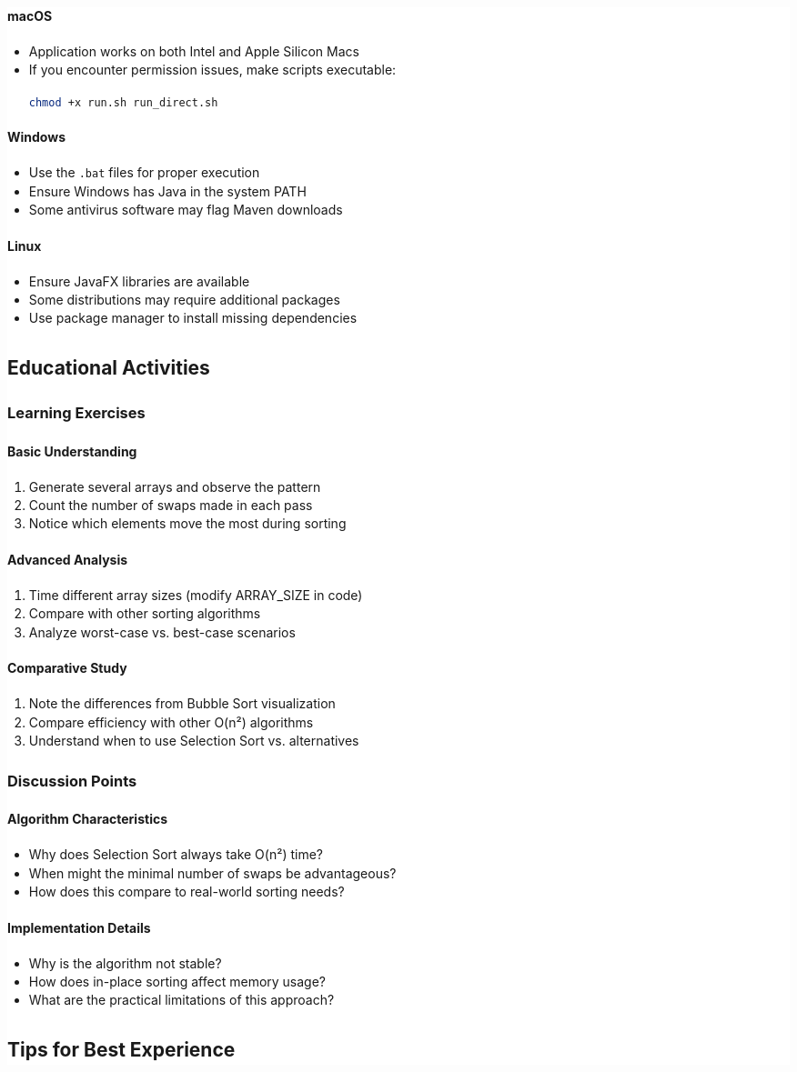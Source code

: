 #### macOS
- Application works on both Intel and Apple Silicon Macs
- If you encounter permission issues, make scripts executable:
  ```bash
  chmod +x run.sh run_direct.sh
  ```

#### Windows
- Use the `.bat` files for proper execution
- Ensure Windows has Java in the system PATH
- Some antivirus software may flag Maven downloads

#### Linux
- Ensure JavaFX libraries are available
- Some distributions may require additional packages
- Use package manager to install missing dependencies

## Educational Activities

### Learning Exercises

#### Basic Understanding
1. Generate several arrays and observe the pattern
2. Count the number of swaps made in each pass
3. Notice which elements move the most during sorting

#### Advanced Analysis
1. Time different array sizes (modify ARRAY_SIZE in code)
2. Compare with other sorting algorithms
3. Analyze worst-case vs. best-case scenarios

#### Comparative Study
1. Note the differences from Bubble Sort visualization
2. Compare efficiency with other O(n²) algorithms
3. Understand when to use Selection Sort vs. alternatives

### Discussion Points

#### Algorithm Characteristics
- Why does Selection Sort always take O(n²) time?
- When might the minimal number of swaps be advantageous?
- How does this compare to real-world sorting needs?

#### Implementation Details
- Why is the algorithm not stable?
- How does in-place sorting affect memory usage?
- What are the practical limitations of this approach?

## Tips for Best Experience
